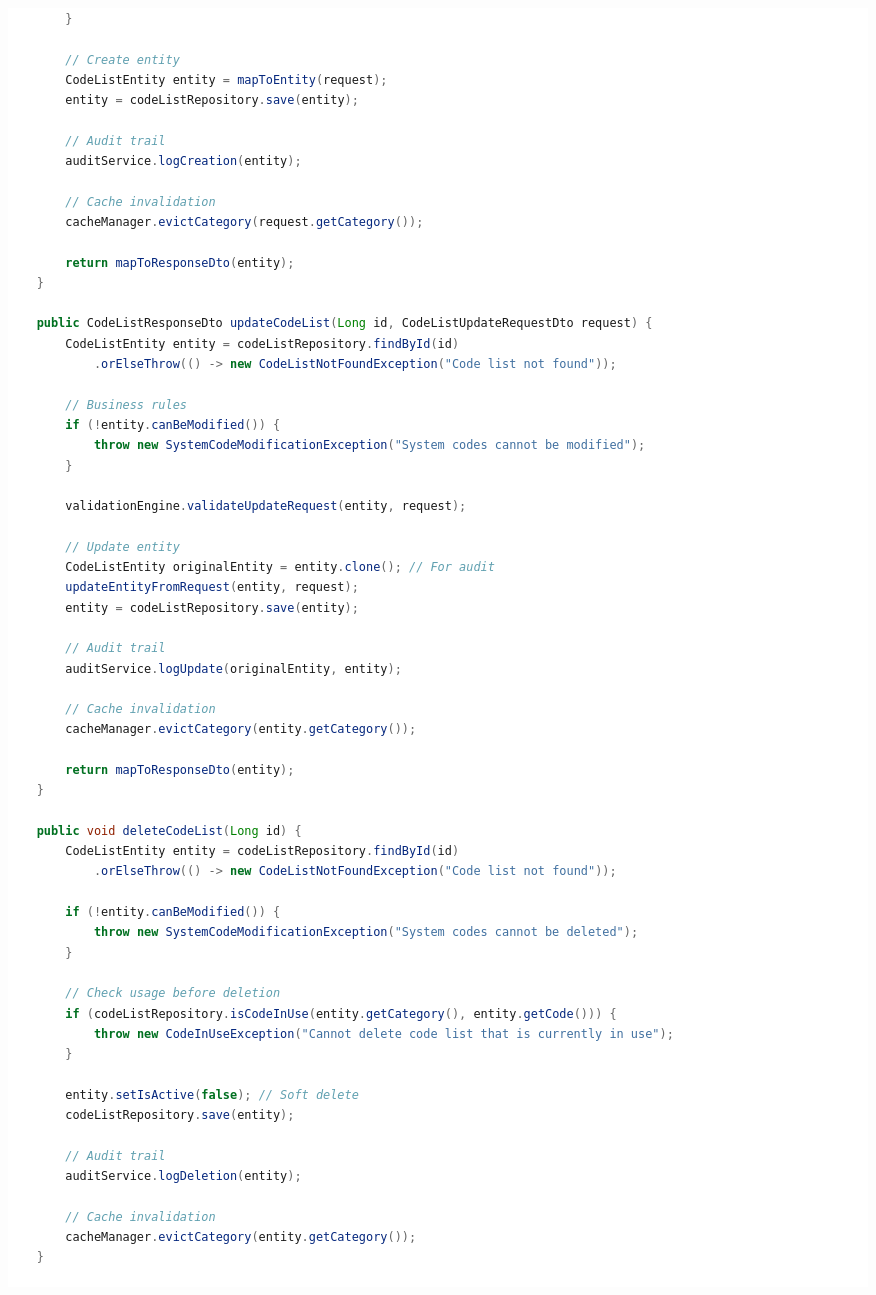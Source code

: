 ```java
        }
        
        // Create entity
        CodeListEntity entity = mapToEntity(request);
        entity = codeListRepository.save(entity);
        
        // Audit trail
        auditService.logCreation(entity);
        
        // Cache invalidation
        cacheManager.evictCategory(request.getCategory());
        
        return mapToResponseDto(entity);
    }
    
    public CodeListResponseDto updateCodeList(Long id, CodeListUpdateRequestDto request) {
        CodeListEntity entity = codeListRepository.findById(id)
            .orElseThrow(() -> new CodeListNotFoundException("Code list not found"));
        
        // Business rules
        if (!entity.canBeModified()) {
            throw new SystemCodeModificationException("System codes cannot be modified");
        }
        
        validationEngine.validateUpdateRequest(entity, request);
        
        // Update entity
        CodeListEntity originalEntity = entity.clone(); // For audit
        updateEntityFromRequest(entity, request);
        entity = codeListRepository.save(entity);
        
        // Audit trail
        auditService.logUpdate(originalEntity, entity);
        
        // Cache invalidation
        cacheManager.evictCategory(entity.getCategory());
        
        return mapToResponseDto(entity);
    }
    
    public void deleteCodeList(Long id) {
        CodeListEntity entity = codeListRepository.findById(id)
            .orElseThrow(() -> new CodeListNotFoundException("Code list not found"));
        
        if (!entity.canBeModified()) {
            throw new SystemCodeModificationException("System codes cannot be deleted");
        }
        
        // Check usage before deletion
        if (codeListRepository.isCodeInUse(entity.getCategory(), entity.getCode())) {
            throw new CodeInUseException("Cannot delete code list that is currently in use");
        }
        
        entity.setIsActive(false); // Soft delete
        codeListRepository.save(entity);
        
        // Audit trail
        auditService.logDeletion(entity);
        
        // Cache invalidation
        cacheManager.evictCategory(entity.getCategory());
    }
    
```
